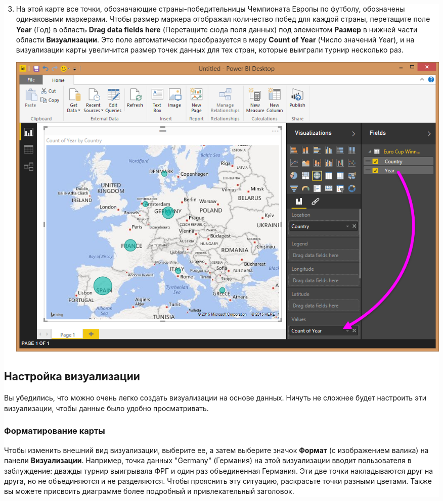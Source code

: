 3. На этой карте все точки, обозначающие страны-победительницы Чемпионата Европы по футболу, обозначены одинаковыми маркерами. Чтобы размер маркера отображал количество побед для каждой страны, перетащите поле **Year** (Год) в область **Drag data fields here** (Перетащите сюда поля данных) под элементом **Размер** в нижней части области **Визуализации**. Это поле автоматически преобразуется в меру **Count of Year** (Число значений Year), и на визуализации карты увеличится размер точек данных для тех стран, которые выиграли турнир несколько раз. 
   
   ![](media/desktop-tutorial-importing-and-analyzing-data-from-a-web-page/webpage15.png)
   

## <a name="customize-the-visualization"></a>Настройка визуализации

Вы убедились, что можно очень легко создать визуализации на основе данных. Ничуть не сложнее будет настроить эти визуализации, чтобы данные было удобно просматривать. 

### <a name="format-the-map"></a>Форматирование карты
Чтобы изменить внешний вид визуализации, выберите ее, а затем выберите значок **Формат** (с изображением валика) на панели **Визуализации**. Например, точка данных "Germany" (Германия) на этой визуализации вводит пользователя в заблуждение: дважды турнир выигрывала ФРГ и один раз объединенная Германия. Эти две точки накладываются друг на друга, но не объединяются и не разделяются. Чтобы прояснить эту ситуацию, раскрасьте точки разными цветами. Также вы можете присвоить диаграмме более подробный и привлекательный заголовок. 
